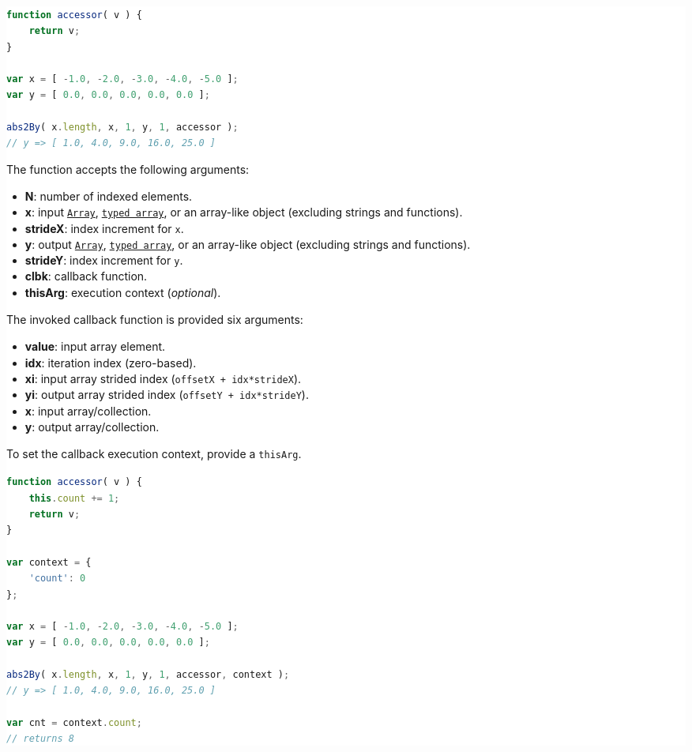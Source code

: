 ```javascript
function accessor( v ) {
    return v;
}

var x = [ -1.0, -2.0, -3.0, -4.0, -5.0 ];
var y = [ 0.0, 0.0, 0.0, 0.0, 0.0 ];

abs2By( x.length, x, 1, y, 1, accessor );
// y => [ 1.0, 4.0, 9.0, 16.0, 25.0 ]
```

The function accepts the following arguments:

-   **N**: number of indexed elements.
-   **x**: input [`Array`][mdn-array], [`typed array`][mdn-typed-array], or an array-like object (excluding strings and functions).
-   **strideX**: index increment for `x`.
-   **y**: output [`Array`][mdn-array], [`typed array`][mdn-typed-array], or an array-like object (excluding strings and functions).
-   **strideY**: index increment for `y`.
-   **clbk**: callback function.
-   **thisArg**: execution context (_optional_).

The invoked callback function is provided six arguments:

-   **value**: input array element.
-   **idx**: iteration index (zero-based).
-   **xi**: input array strided index (`offsetX + idx*strideX`).
-   **yi**: output array strided index (`offsetY + idx*strideY`).
-   **x**: input array/collection.
-   **y**: output array/collection.

To set the callback execution context, provide a `thisArg`.

```javascript
function accessor( v ) {
    this.count += 1;
    return v;
}

var context = {
    'count': 0
};

var x = [ -1.0, -2.0, -3.0, -4.0, -5.0 ];
var y = [ 0.0, 0.0, 0.0, 0.0, 0.0 ];

abs2By( x.length, x, 1, y, 1, accessor, context );
// y => [ 1.0, 4.0, 9.0, 16.0, 25.0 ]

var cnt = context.count;
// returns 8
```


[npm-image]: http://img.shields.io/npm/v/@stdlib/math-strided-special-abs2-by.svg
[npm-url]: https://npmjs.org/package/@stdlib/math-strided-special-abs2-by
[test-image]: https://github.com/stdlib-js/math-strided-special-abs2-by/actions/workflows/test.yml/badge.svg?branch=main
[test-url]: https://github.com/stdlib-js/math-strided-special-abs2-by/actions/workflows/test.yml?query=branch:main
[coverage-image]: https://img.shields.io/codecov/c/github/stdlib-js/math-strided-special-abs2-by/main.svg
[coverage-url]: https://codecov.io/github/stdlib-js/math-strided-special-abs2-by?branch=main
[chat-image]: https://img.shields.io/gitter/room/stdlib-js/stdlib.svg
[chat-url]: https://gitter.im/stdlib-js/stdlib/
[stdlib]: https://github.com/stdlib-js/stdlib
[stdlib-authors]: https://github.com/stdlib-js/stdlib/graphs/contributors
[umd]: https://github.com/umdjs/umd
[es-module]: https://developer.mozilla.org/en-US/docs/Web/JavaScript/Guide/Modules
[deno-url]: https://github.com/stdlib-js/math-strided-special-abs2-by/tree/deno
[umd-url]: https://github.com/stdlib-js/math-strided-special-abs2-by/tree/umd
[esm-url]: https://github.com/stdlib-js/math-strided-special-abs2-by/tree/esm
[branches-url]: https://github.com/stdlib-js/math-strided-special-abs2-by/blob/main/branches.md
[stdlib-license]: https://raw.githubusercontent.com/stdlib-js/math-strided-special-abs2-by/main/LICENSE
[mdn-array]: https://developer.mozilla.org/en-US/docs/Web/JavaScript/Reference/Global_Objects/Array
[mdn-typed-array]: https://developer.mozilla.org/en-US/docs/Web/JavaScript/Reference/Global_Objects/TypedArray
[@stdlib/math/base/special/abs2]: https://github.com/stdlib-js/math-base-special-abs2/tree/umd
[@stdlib/math/strided/special/abs-by]: https://github.com/stdlib-js/math-strided-special-abs-by/tree/umd
[@stdlib/math/strided/special/abs2]: https://github.com/stdlib-js/math-strided-special-abs2/tree/umd